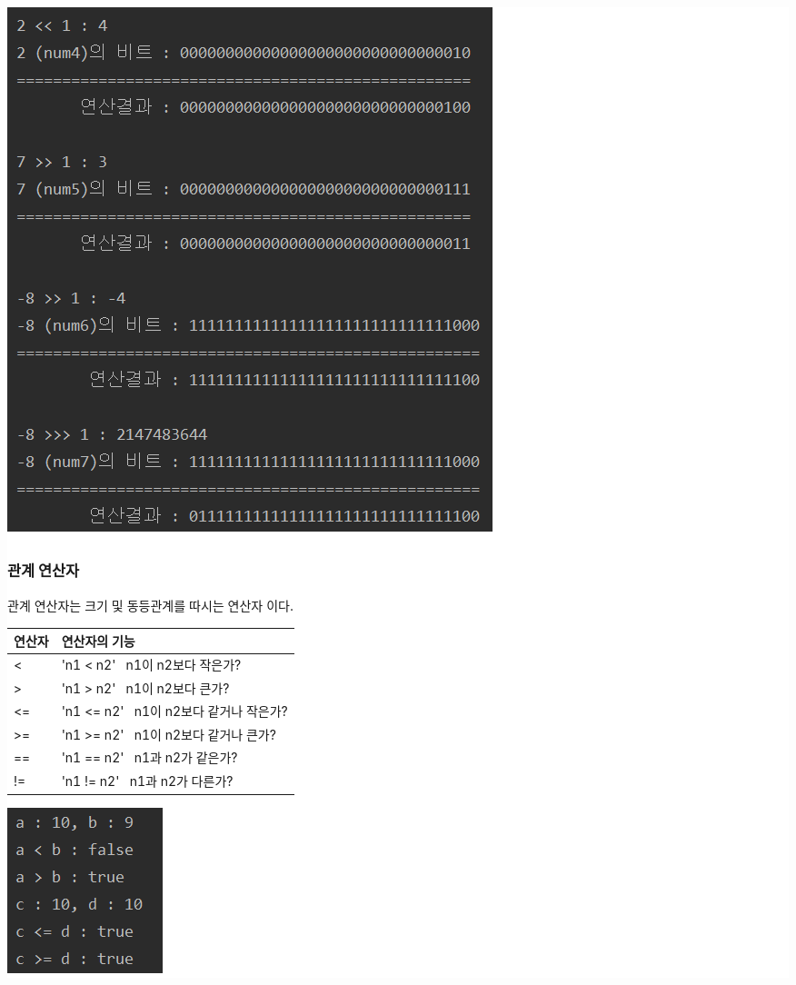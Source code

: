 ![Alt text](./img/bitshift.PNG)
 ---
 
### 관계 연산자

관계 연산자는 크기 및 동등관계를 따시는 연산자 이다.

| 연산자 | 연산자의 기능   |
| :--- | :---   |
|  <   | 'n1 < n2' &nbsp; n1이 n2보다 작은가?  |
|  &gt;   | 'n1 > n2' &nbsp; n1이 n2보다 큰가?   |
|  <=   | 'n1 <= n2' &nbsp; n1이 n2보다 같거나 작은가? |
|  >=   | 'n1 >= n2' &nbsp; n1이 n2보다 같거나 큰가? |
|  ==   | 'n1 == n2' &nbsp; n1과 n2가 같은가? |
|  !=   | 'n1 != n2' &nbsp; n1과 n2가 다른가? |

![Alt text](./img/comp.PNG)
